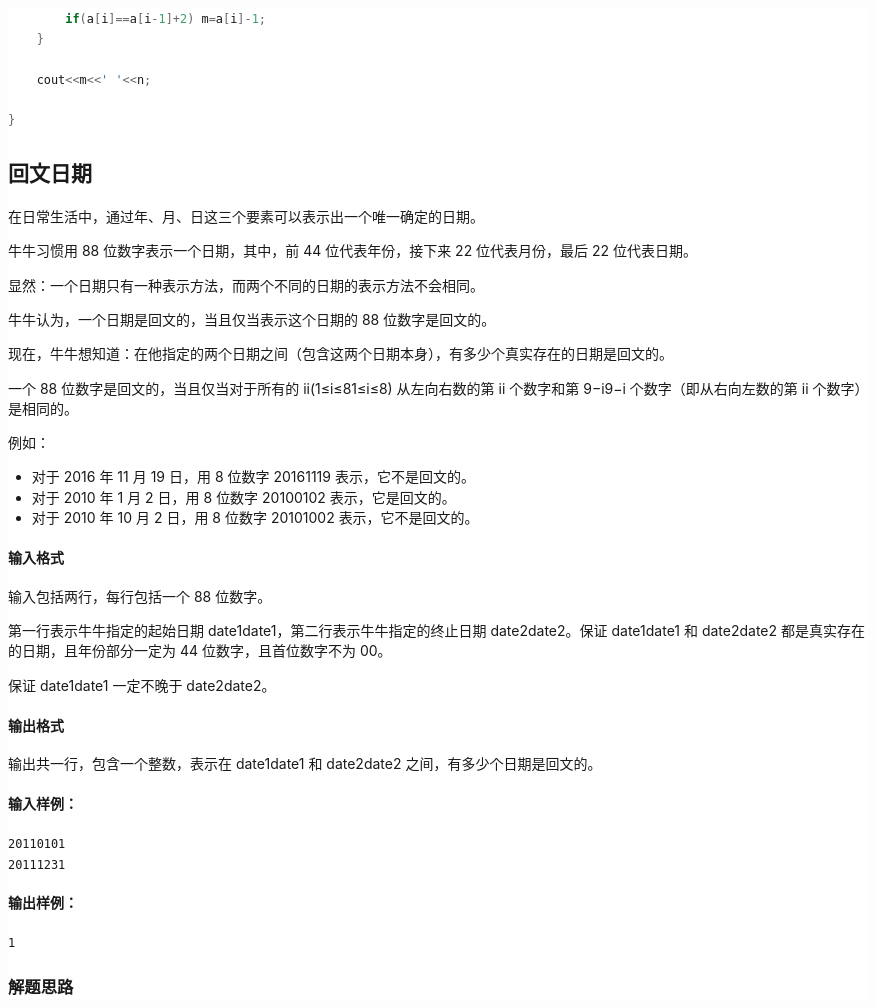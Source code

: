 ```c++
        if(a[i]==a[i-1]+2) m=a[i]-1;
    }
    
    cout<<m<<' '<<n;
    
}
```



## 回文日期

在日常生活中，通过年、月、日这三个要素可以表示出一个唯一确定的日期。

牛牛习惯用 88 位数字表示一个日期，其中，前 44 位代表年份，接下来 22 位代表月份，最后 22 位代表日期。

显然：一个日期只有一种表示方法，而两个不同的日期的表示方法不会相同。

牛牛认为，一个日期是回文的，当且仅当表示这个日期的 88 位数字是回文的。

现在，牛牛想知道：在他指定的两个日期之间（包含这两个日期本身），有多少个真实存在的日期是回文的。

一个 88 位数字是回文的，当且仅当对于所有的 ii(1≤i≤81≤i≤8) 从左向右数的第 ii 个数字和第 9−i9−i 个数字（即从右向左数的第 ii 个数字）是相同的。

例如：

- 对于 $2016$ 年 $11$ 月 $19$ 日，用 $8$ 位数字 $20161119$ 表示，它不是回文的。
- 对于 $2010$ 年 $1$ 月 $2$ 日，用 $8$ 位数字 $20100102$ 表示，它是回文的。
- 对于 $2010$ 年 $10$ 月 $2$ 日，用 $8$ 位数字 $20101002$ 表示，它不是回文的。

#### 输入格式

输入包括两行，每行包括一个 88 位数字。

第一行表示牛牛指定的起始日期 date1date1，第二行表示牛牛指定的终止日期 date2date2。保证 date1date1 和 date2date2 都是真实存在的日期，且年份部分一定为 44 位数字，且首位数字不为 00。

保证 date1date1 一定不晚于 date2date2。

#### 输出格式

输出共一行，包含一个整数，表示在 date1date1 和 date2date2 之间，有多少个日期是回文的。

#### 输入样例：

```
20110101
20111231
```

#### 输出样例：

```
1
```

### 解题思路
